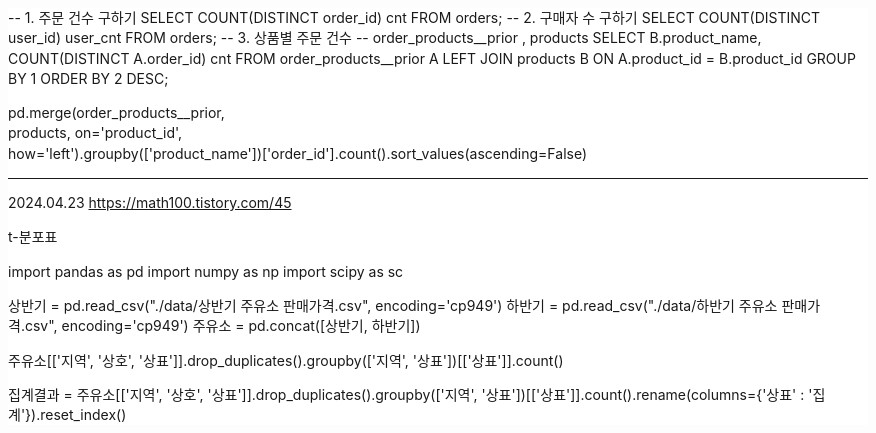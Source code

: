 
--  1. 주문 건수 구하기 
SELECT COUNT(DISTINCT order_id) cnt
FROM orders;
--  2. 구매자 수 구하기 
SELECT COUNT(DISTINCT user_id) user_cnt
FROM orders;
--  3. 상품별 주문 건수 
--  order_products__prior , products 
SELECT B.product_name, COUNT(DISTINCT A.order_id) cnt 
FROM order_products__prior A
LEFT JOIN products B 
ON A.product_id = B.product_id
GROUP BY 1
ORDER BY 2 DESC;



pd.merge(order_products__prior, \
         products, on='product_id', \
         how='left').groupby(['product_name'])['order_id'].count().sort_values(ascending=False)





--- 

2024.04.23
https://math100.tistory.com/45














t-분포표 





import pandas as pd
import numpy as np
import scipy as sc 

상반기 = pd.read_csv("./data/상반기 주유소 판매가격.csv",
                  encoding='cp949')
하반기 = pd.read_csv("./data/하반기 주유소 판매가격.csv",
                  encoding='cp949')
주유소 = pd.concat([상반기, 하반기])


주유소[['지역', '상호', '상표']].drop_duplicates().groupby(['지역', '상표'])[['상표']].count()



집계결과 = 주유소[['지역', '상호', '상표']].drop_duplicates().groupby(['지역',
                 '상표'])[['상표']].count().rename(columns={'상표' : '집계'}).reset_index()
